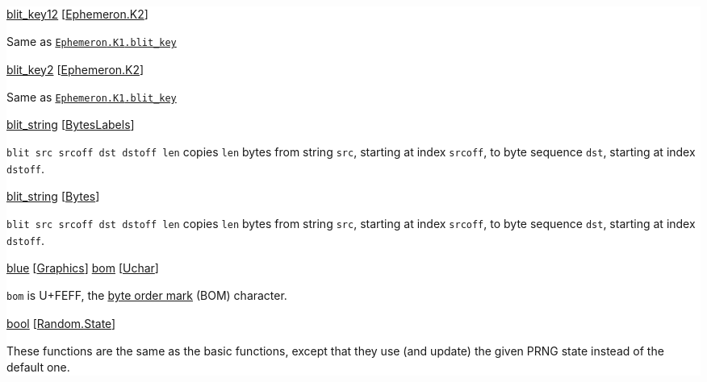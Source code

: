 </div>
</td></tr>
<tr><td><a href="Ephemeron.K2.html#VALblit_key12">blit_key12</a> [<a href="Ephemeron.K2.html">Ephemeron.K2</a>]</td>
<td><div class="info">
<p>Same as <a href="Ephemeron.K1.html#VALblit_key"><code class="code"><span class="constructor">Ephemeron</span>.<span class="constructor">K1</span>.blit_key</code></a></p>

</div>
</td></tr>
<tr><td><a href="Ephemeron.K2.html#VALblit_key2">blit_key2</a> [<a href="Ephemeron.K2.html">Ephemeron.K2</a>]</td>
<td><div class="info">
<p>Same as <a href="Ephemeron.K1.html#VALblit_key"><code class="code"><span class="constructor">Ephemeron</span>.<span class="constructor">K1</span>.blit_key</code></a></p>

</div>
</td></tr>
<tr><td><a href="BytesLabels.html#VALblit_string">blit_string</a> [<a href="BytesLabels.html">BytesLabels</a>]</td>
<td><div class="info">
<p><code class="code">blit&nbsp;src&nbsp;srcoff&nbsp;dst&nbsp;dstoff&nbsp;len</code> copies <code class="code">len</code> bytes from string
    <code class="code">src</code>, starting at index <code class="code">srcoff</code>, to byte sequence <code class="code">dst</code>,
    starting at index <code class="code">dstoff</code>.</p>

</div>
</td></tr>
<tr><td><a href="Bytes.html#VALblit_string">blit_string</a> [<a href="Bytes.html">Bytes</a>]</td>
<td><div class="info">
<p><code class="code">blit&nbsp;src&nbsp;srcoff&nbsp;dst&nbsp;dstoff&nbsp;len</code> copies <code class="code">len</code> bytes from string
    <code class="code">src</code>, starting at index <code class="code">srcoff</code>, to byte sequence <code class="code">dst</code>,
    starting at index <code class="code">dstoff</code>.</p>

</div>
</td></tr>
<tr><td><a href="Graphics.html#VALblue">blue</a> [<a href="Graphics.html">Graphics</a>]</td>
<td></td></tr>
<tr><td><a href="Uchar.html#VALbom">bom</a> [<a href="Uchar.html">Uchar</a>]</td>
<td><div class="info">
<p><code class="code">bom</code> is U+FEFF, the
    <a href="http://unicode.org/glossary/#byte_order_mark">byte order mark</a> (BOM)
    character.</p>

</div>
</td></tr>
<tr><td><a href="Random.State.html#VALbool">bool</a> [<a href="Random.State.html">Random.State</a>]</td>
<td><div class="info">
<p>These functions are the same as the basic functions, except that they
      use (and update) the given PRNG state instead of the default one.</p>
